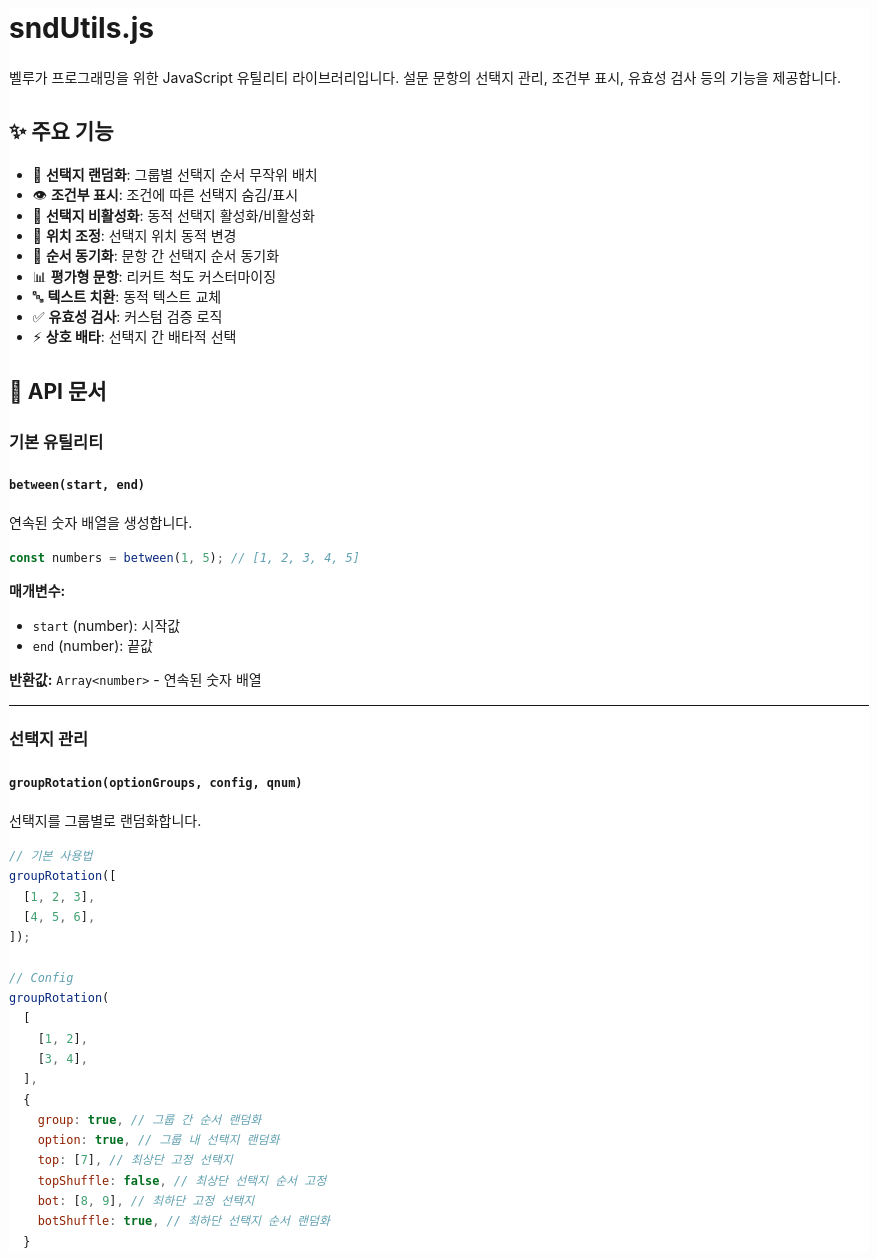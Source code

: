 # sndUtils.js

벨루가 프로그래밍을 위한 JavaScript 유틸리티 라이브러리입니다.
설문 문항의 선택지 관리, 조건부 표시, 유효성 검사 등의 기능을 제공합니다.

## ✨ 주요 기능

- 🔀 **선택지 랜덤화**: 그룹별 선택지 순서 무작위 배치
- 👁️ **조건부 표시**: 조건에 따른 선택지 숨김/표시
- 🚫 **선택지 비활성화**: 동적 선택지 활성화/비활성화
- 📍 **위치 조정**: 선택지 위치 동적 변경
- 🔗 **순서 동기화**: 문항 간 선택지 순서 동기화
- 📊 **평가형 문항**: 리커트 척도 커스터마이징
- 🔤 **텍스트 치환**: 동적 텍스트 교체
- ✅ **유효성 검사**: 커스텀 검증 로직
- ⚡ **상호 배타**: 선택지 간 배타적 선택

## 📖 API 문서

### 기본 유틸리티

#### `between(start, end)`

연속된 숫자 배열을 생성합니다.

```javascript
const numbers = between(1, 5); // [1, 2, 3, 4, 5]
```

**매개변수:**

- `start` (number): 시작값
- `end` (number): 끝값

**반환값:** `Array<number>` - 연속된 숫자 배열

---

### 선택지 관리

#### `groupRotation(optionGroups, config, qnum)`

선택지를 그룹별로 랜덤화합니다.

```javascript
// 기본 사용법
groupRotation([
  [1, 2, 3],
  [4, 5, 6],
]);

// Config
groupRotation(
  [
    [1, 2],
    [3, 4],
  ],
  {
    group: true, // 그룹 간 순서 랜덤화
    option: true, // 그룹 내 선택지 랜덤화
    top: [7], // 최상단 고정 선택지
    topShuffle: false, // 최상단 선택지 순서 고정
    bot: [8, 9], // 최하단 고정 선택지
    botShuffle: true, // 최하단 선택지 순서 랜덤화
  }
```